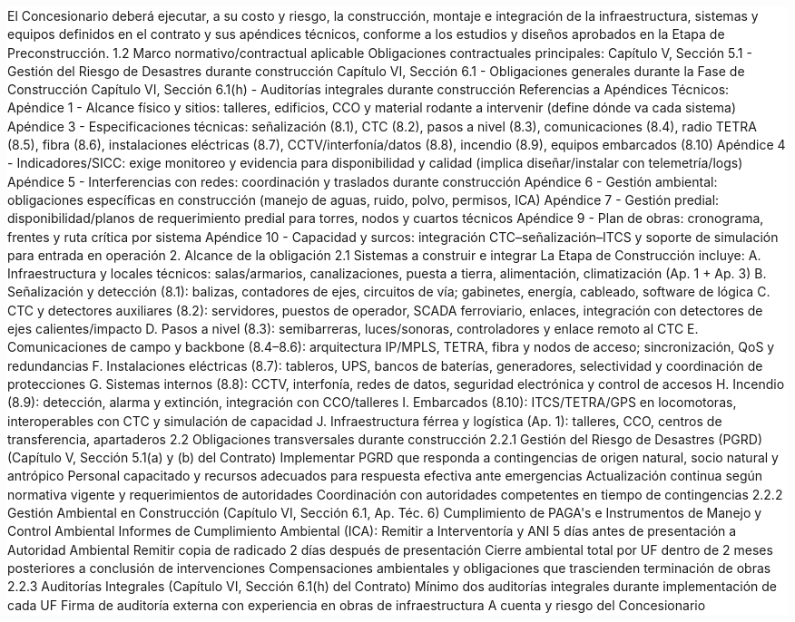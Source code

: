 El Concesionario deberá ejecutar, a su costo y riesgo, la construcción, montaje e integración de la infraestructura, sistemas y equipos definidos en el contrato y sus apéndices técnicos, conforme a los estudios y diseños aprobados en la Etapa de Preconstrucción.
1.2 Marco normativo/contractual aplicable
Obligaciones contractuales principales:
Capítulo V, Sección 5.1 - Gestión del Riesgo de Desastres durante construcción
Capítulo VI, Sección 6.1 - Obligaciones generales durante la Fase de Construcción
Capítulo VI, Sección 6.1(h) - Auditorías integrales durante construcción
Referencias a Apéndices Técnicos:
Apéndice 1 - Alcance físico y sitios: talleres, edificios, CCO y material rodante a intervenir (define dónde va cada sistema)
Apéndice 3 - Especificaciones técnicas: señalización (8.1), CTC (8.2), pasos a nivel (8.3), comunicaciones (8.4), radio TETRA (8.5), fibra (8.6), instalaciones eléctricas (8.7), CCTV/interfonía/datos (8.8), incendio (8.9), equipos embarcados (8.10)
Apéndice 4 - Indicadores/SICC: exige monitoreo y evidencia para disponibilidad y calidad (implica diseñar/instalar con telemetría/logs)
Apéndice 5 - Interferencias con redes: coordinación y traslados durante construcción
Apéndice 6 - Gestión ambiental: obligaciones específicas en construcción (manejo de aguas, ruido, polvo, permisos, ICA)
Apéndice 7 - Gestión predial: disponibilidad/planos de requerimiento predial para torres, nodos y cuartos técnicos
Apéndice 9 - Plan de obras: cronograma, frentes y ruta crítica por sistema
Apéndice 10 - Capacidad y surcos: integración CTC–señalización–ITCS y soporte de simulación para entrada en operación
2. Alcance de la obligación
2.1 Sistemas a construir e integrar
La Etapa de Construcción incluye:
A. Infraestructura y locales técnicos: salas/armarios, canalizaciones, puesta a tierra, alimentación, climatización (Ap. 1 + Ap. 3)
B. Señalización y detección (8.1): balizas, contadores de ejes, circuitos de vía; gabinetes, energía, cableado, software de lógica
C. CTC y detectores auxiliares (8.2): servidores, puestos de operador, SCADA ferroviario, enlaces, integración con detectores de ejes calientes/impacto
D. Pasos a nivel (8.3): semibarreras, luces/sonoras, controladores y enlace remoto al CTC
E. Comunicaciones de campo y backbone (8.4–8.6): arquitectura IP/MPLS, TETRA, fibra y nodos de acceso; sincronización, QoS y redundancias
F. Instalaciones eléctricas (8.7): tableros, UPS, bancos de baterías, generadores, selectividad y coordinación de protecciones
G. Sistemas internos (8.8): CCTV, interfonía, redes de datos, seguridad electrónica y control de accesos
H. Incendio (8.9): detección, alarma y extinción, integración con CCO/talleres
I. Embarcados (8.10): ITCS/TETRA/GPS en locomotoras, interoperables con CTC y simulación de capacidad
J. Infraestructura férrea y logística (Ap. 1): talleres, CCO, centros de transferencia, apartaderos
2.2 Obligaciones transversales durante construcción
2.2.1 Gestión del Riesgo de Desastres (PGRD)
(Capítulo V, Sección 5.1(a) y (b) del Contrato)
Implementar PGRD que responda a contingencias de origen natural, socio natural y antrópico
Personal capacitado y recursos adecuados para respuesta efectiva ante emergencias
Actualización continua según normativa vigente y requerimientos de autoridades
Coordinación con autoridades competentes en tiempo de contingencias
2.2.2 Gestión Ambiental en Construcción
(Capítulo VI, Sección 6.1, Ap. Téc. 6)
Cumplimiento de PAGA's e Instrumentos de Manejo y Control Ambiental
Informes de Cumplimiento Ambiental (ICA): 
Remitir a Interventoría y ANI 5 días antes de presentación a Autoridad Ambiental
Remitir copia de radicado 2 días después de presentación
Cierre ambiental total por UF dentro de 2 meses posteriores a conclusión de intervenciones
Compensaciones ambientales y obligaciones que trascienden terminación de obras
2.2.3 Auditorías Integrales
(Capítulo VI, Sección 6.1(h) del Contrato)
Mínimo dos auditorías integrales durante implementación de cada UF
Firma de auditoría externa con experiencia en obras de infraestructura
A cuenta y riesgo del Concesionario
